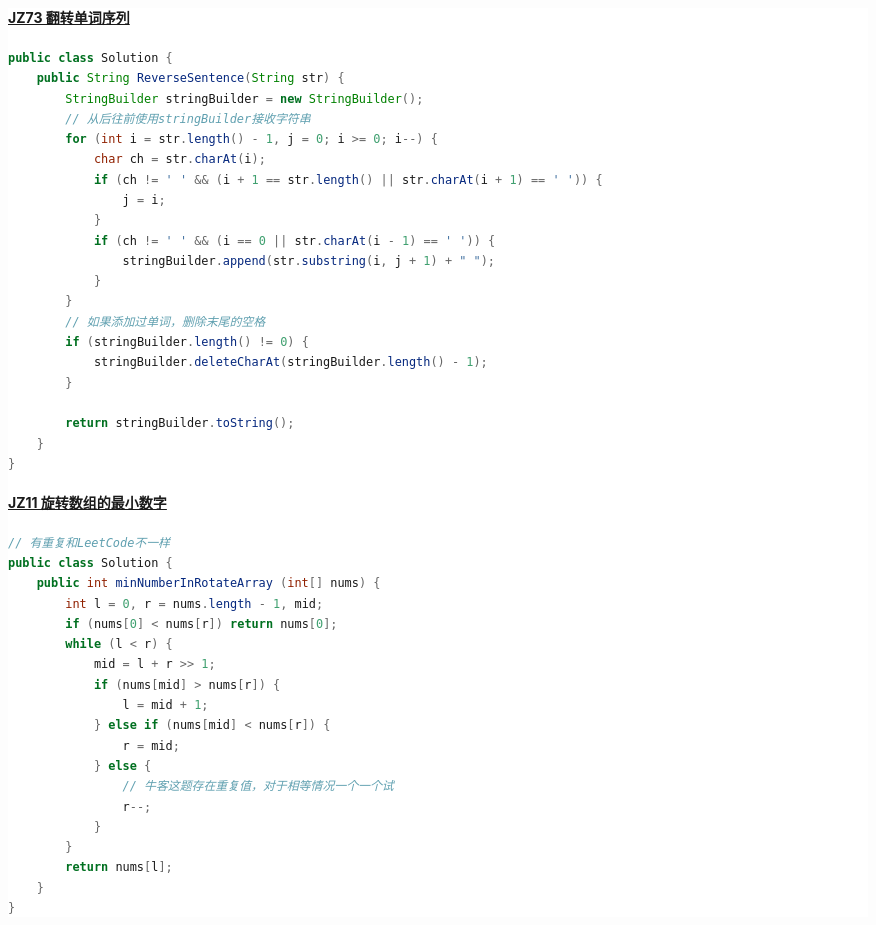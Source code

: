 #### [JZ73 翻转单词序列](https://www.nowcoder.com/practice/3194a4f4cf814f63919d0790578d51f3?tpId=13&tqId=23287&ru=/exam/oj/ta&qru=/ta/coding-interviews/question-ranking&sourceUrl=%2Fexam%2Foj%2Fta%3Fpage%3D1%26tpId%3D13%26type%3D13)

```java
public class Solution {
    public String ReverseSentence(String str) {
        StringBuilder stringBuilder = new StringBuilder();
        // 从后往前使用stringBuilder接收字符串
        for (int i = str.length() - 1, j = 0; i >= 0; i--) {
            char ch = str.charAt(i);
            if (ch != ' ' && (i + 1 == str.length() || str.charAt(i + 1) == ' ')) {
                j = i;
            }
            if (ch != ' ' && (i == 0 || str.charAt(i - 1) == ' ')) {
                stringBuilder.append(str.substring(i, j + 1) + " ");
            }
        }
        // 如果添加过单词，删除末尾的空格
        if (stringBuilder.length() != 0) {
            stringBuilder.deleteCharAt(stringBuilder.length() - 1);
        }

        return stringBuilder.toString();
    }
}
```

#### [JZ11 旋转数组的最小数字](https://www.nowcoder.com/practice/9f3231a991af4f55b95579b44b7a01ba?tpId=13&tqId=23269&ru=/exam/oj/ta&qru=/ta/coding-interviews/question-ranking&sourceUrl=%2Fexam%2Foj%2Fta%3Fpage%3D1%26tpId%3D13%26type%3D13)

```java
// 有重复和LeetCode不一样
public class Solution {
    public int minNumberInRotateArray (int[] nums) {
        int l = 0, r = nums.length - 1, mid;
        if (nums[0] < nums[r]) return nums[0];
        while (l < r) {
            mid = l + r >> 1;
            if (nums[mid] > nums[r]) {
                l = mid + 1;
            } else if (nums[mid] < nums[r]) {
                r = mid;
            } else {
                // 牛客这题存在重复值，对于相等情况一个一个试
                r--;
            }
        }
        return nums[l];
    }
}
```
